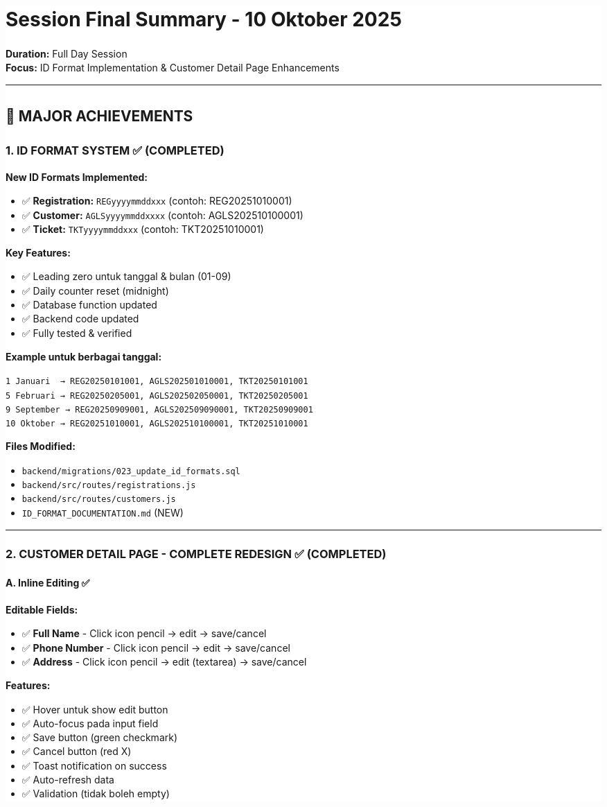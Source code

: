 # Session Final Summary - 10 Oktober 2025

**Duration:** Full Day Session  
**Focus:** ID Format Implementation & Customer Detail Page Enhancements

---

## 🎯 **MAJOR ACHIEVEMENTS**

### **1. ID FORMAT SYSTEM** ✅ **(COMPLETED)**

**New ID Formats Implemented:**
- ✅ **Registration:** `REGyyyymmddxxx` (contoh: REG20251010001)
- ✅ **Customer:** `AGLSyyyymmddxxxx` (contoh: AGLS202510100001)
- ✅ **Ticket:** `TKTyyyymmddxxx` (contoh: TKT20251010001)

**Key Features:**
- ✅ Leading zero untuk tanggal & bulan (01-09)
- ✅ Daily counter reset (midnight)
- ✅ Database function updated
- ✅ Backend code updated
- ✅ Fully tested & verified

**Example untuk berbagai tanggal:**
```
1 Januari  → REG20250101001, AGLS202501010001, TKT20250101001
5 Februari → REG20250205001, AGLS202502050001, TKT20250205001
9 September → REG20250909001, AGLS202509090001, TKT20250909001
10 Oktober → REG20251010001, AGLS202510100001, TKT20251010001
```

**Files Modified:**
- `backend/migrations/023_update_id_formats.sql`
- `backend/src/routes/registrations.js`
- `backend/src/routes/customers.js`
- `ID_FORMAT_DOCUMENTATION.md` (NEW)

---

### **2. CUSTOMER DETAIL PAGE - COMPLETE REDESIGN** ✅ **(COMPLETED)**

#### **A. Inline Editing** ✅
**Editable Fields:**
- ✅ **Full Name** - Click icon pencil → edit → save/cancel
- ✅ **Phone Number** - Click icon pencil → edit → save/cancel  
- ✅ **Address** - Click icon pencil → edit (textarea) → save/cancel

**Features:**
- ✅ Hover untuk show edit button
- ✅ Auto-focus pada input field
- ✅ Save button (green checkmark)
- ✅ Cancel button (red X)
- ✅ Toast notification on success
- ✅ Auto-refresh data
- ✅ Validation (tidak boleh empty)
